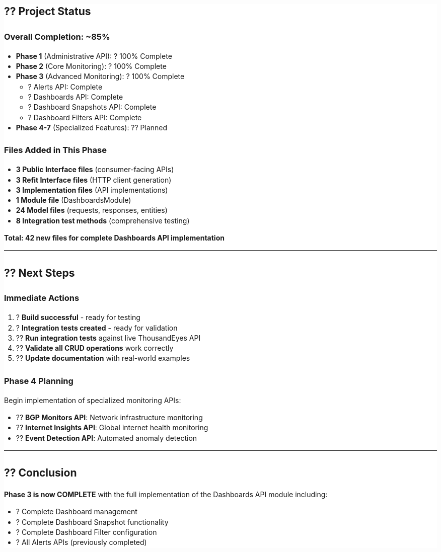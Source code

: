 
## ?? **Project Status**

### **Overall Completion: ~85%**
- **Phase 1** (Administrative API): ? 100% Complete
- **Phase 2** (Core Monitoring): ? 100% Complete
- **Phase 3** (Advanced Monitoring): ? 100% Complete
  - ? Alerts API: Complete
  - ? Dashboards API: Complete
  - ? Dashboard Snapshots API: Complete
  - ? Dashboard Filters API: Complete
- **Phase 4-7** (Specialized Features): ?? Planned

### **Files Added in This Phase**
- **3 Public Interface files** (consumer-facing APIs)
- **3 Refit Interface files** (HTTP client generation)
- **3 Implementation files** (API implementations)
- **1 Module file** (DashboardsModule)
- **24 Model files** (requests, responses, entities)
- **8 Integration test methods** (comprehensive testing)

**Total: 42 new files for complete Dashboards API implementation**

---

## ?? **Next Steps**

### **Immediate Actions**
1. ? **Build successful** - ready for testing
2. ? **Integration tests created** - ready for validation
3. ?? **Run integration tests** against live ThousandEyes API
4. ?? **Validate all CRUD operations** work correctly
5. ?? **Update documentation** with real-world examples

### **Phase 4 Planning**
Begin implementation of specialized monitoring APIs:
- ?? **BGP Monitors API**: Network infrastructure monitoring
- ?? **Internet Insights API**: Global internet health monitoring
- ?? **Event Detection API**: Automated anomaly detection

---

## ?? **Conclusion**

**Phase 3 is now COMPLETE** with the full implementation of the Dashboards API module including:
- ? Complete Dashboard management
- ? Complete Dashboard Snapshot functionality
- ? Complete Dashboard Filter configuration
- ? All Alerts APIs (previously completed)
